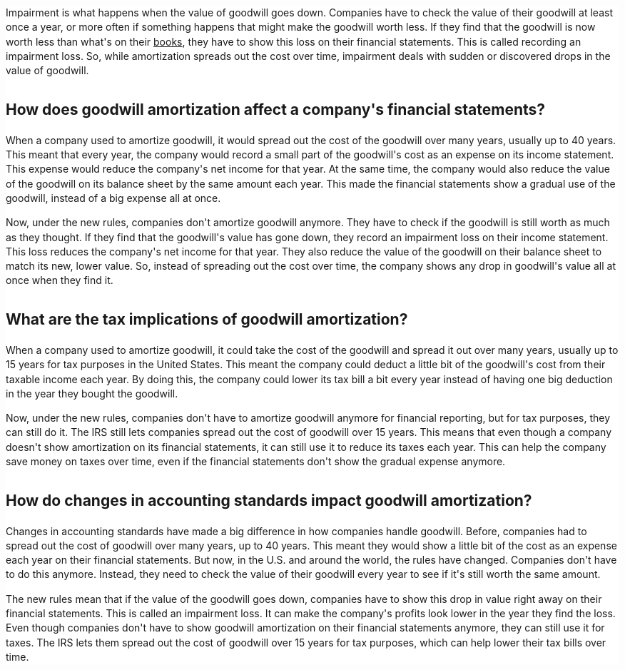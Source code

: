 Impairment is what happens when the value of goodwill goes down. Companies have to check the value of their goodwill at least once a year, or more often if something happens that might make the goodwill worth less. If they find that the goodwill is now worth less than what's on their [books](/wiki/algo-trading-books), they have to show this loss on their financial statements. This is called recording an impairment loss. So, while amortization spreads out the cost over time, impairment deals with sudden or discovered drops in the value of goodwill.

## How does goodwill amortization affect a company's financial statements?

When a company used to amortize goodwill, it would spread out the cost of the goodwill over many years, usually up to 40 years. This meant that every year, the company would record a small part of the goodwill's cost as an expense on its income statement. This expense would reduce the company's net income for that year. At the same time, the company would also reduce the value of the goodwill on its balance sheet by the same amount each year. This made the financial statements show a gradual use of the goodwill, instead of a big expense all at once.

Now, under the new rules, companies don't amortize goodwill anymore. They have to check if the goodwill is still worth as much as they thought. If they find that the goodwill's value has gone down, they record an impairment loss on their income statement. This loss reduces the company's net income for that year. They also reduce the value of the goodwill on their balance sheet to match its new, lower value. So, instead of spreading out the cost over time, the company shows any drop in goodwill's value all at once when they find it.

## What are the tax implications of goodwill amortization?

When a company used to amortize goodwill, it could take the cost of the goodwill and spread it out over many years, usually up to 15 years for tax purposes in the United States. This meant the company could deduct a little bit of the goodwill's cost from their taxable income each year. By doing this, the company could lower its tax bill a bit every year instead of having one big deduction in the year they bought the goodwill.

Now, under the new rules, companies don't have to amortize goodwill anymore for financial reporting, but for tax purposes, they can still do it. The IRS still lets companies spread out the cost of goodwill over 15 years. This means that even though a company doesn't show amortization on its financial statements, it can still use it to reduce its taxes each year. This can help the company save money on taxes over time, even if the financial statements don't show the gradual expense anymore.

## How do changes in accounting standards impact goodwill amortization?

Changes in accounting standards have made a big difference in how companies handle goodwill. Before, companies had to spread out the cost of goodwill over many years, up to 40 years. This meant they would show a little bit of the cost as an expense each year on their financial statements. But now, in the U.S. and around the world, the rules have changed. Companies don't have to do this anymore. Instead, they need to check the value of their goodwill every year to see if it's still worth the same amount.

The new rules mean that if the value of the goodwill goes down, companies have to show this drop in value right away on their financial statements. This is called an impairment loss. It can make the company's profits look lower in the year they find the loss. Even though companies don't have to show goodwill amortization on their financial statements anymore, they can still use it for taxes. The IRS lets them spread out the cost of goodwill over 15 years for tax purposes, which can help lower their tax bills over time.

